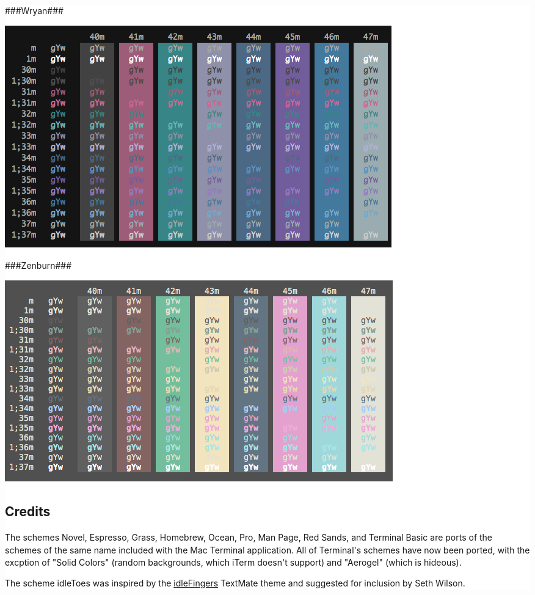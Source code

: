 ###Wryan###

![Screenshot](screenshots/wryan.png)

###Zenburn###

![Screenshot](screenshots/zenburn.png)

## Credits
The schemes Novel, Espresso, Grass, Homebrew, Ocean, Pro, Man Page, Red Sands, and Terminal Basic are ports of the schemes of the same name included with the Mac Terminal application. All of Terminal's schemes have now been ported, with the excption of "Solid Colors" (random backgrounds, which iTerm doesn't support) and "Aerogel" (which is hideous).

The scheme idleToes was inspired by the [idleFingers](http://idlefingers.co.uk/) TextMate theme and suggested for inclusion by Seth Wilson.
